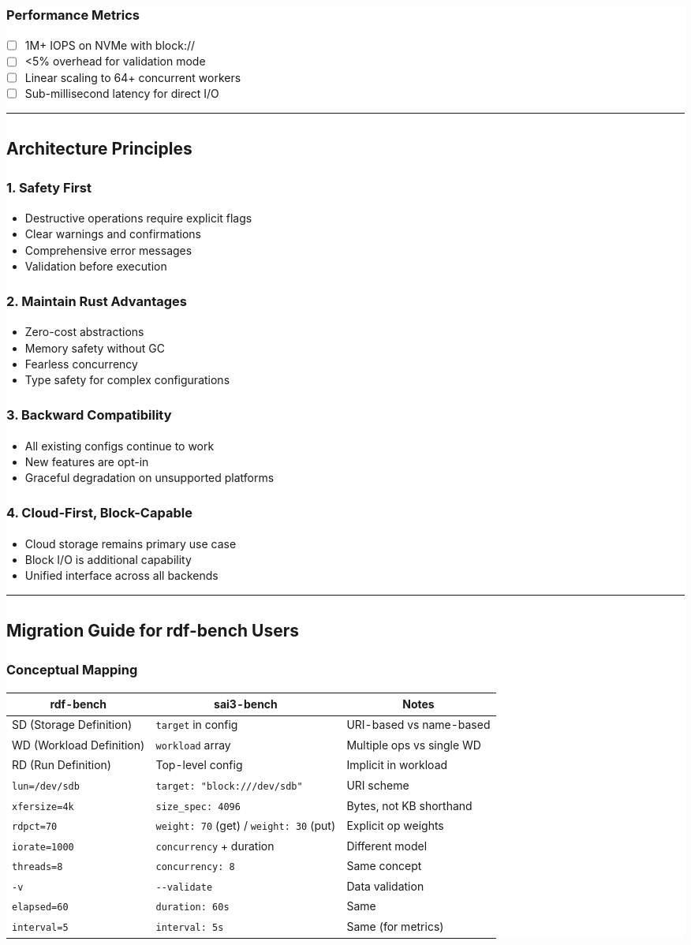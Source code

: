 ### Performance Metrics
- [ ] 1M+ IOPS on NVMe with block://
- [ ] <5% overhead for validation mode
- [ ] Linear scaling to 64+ concurrent workers
- [ ] Sub-millisecond latency for direct I/O

---

## Architecture Principles

### 1. Safety First
- Destructive operations require explicit flags
- Clear warnings and confirmations
- Comprehensive error messages
- Validation before execution

### 2. Maintain Rust Advantages
- Zero-cost abstractions
- Memory safety without GC
- Fearless concurrency
- Type safety for complex configurations

### 3. Backward Compatibility
- All existing configs continue to work
- New features are opt-in
- Graceful degradation on unsupported platforms

### 4. Cloud-First, Block-Capable
- Cloud storage remains primary use case
- Block I/O is additional capability
- Unified interface across all backends

---

## Migration Guide for rdf-bench Users

### Conceptual Mapping

| rdf-bench | sai3-bench | Notes |
|-----------|------------|-------|
| SD (Storage Definition) | `target` in config | URI-based vs name-based |
| WD (Workload Definition) | `workload` array | Multiple ops vs single WD |
| RD (Run Definition) | Top-level config | Implicit in workload |
| `lun=/dev/sdb` | `target: "block:///dev/sdb"` | URI scheme |
| `xfersize=4k` | `size_spec: 4096` | Bytes, not KB shorthand |
| `rdpct=70` | `weight: 70` (get) / `weight: 30` (put) | Explicit op weights |
| `iorate=1000` | `concurrency` + duration | Different model |
| `threads=8` | `concurrency: 8` | Same concept |
| `-v` | `--validate` | Data validation |
| `elapsed=60` | `duration: 60s` | Same |
| `interval=5` | `interval: 5s` | Same (for metrics) |

